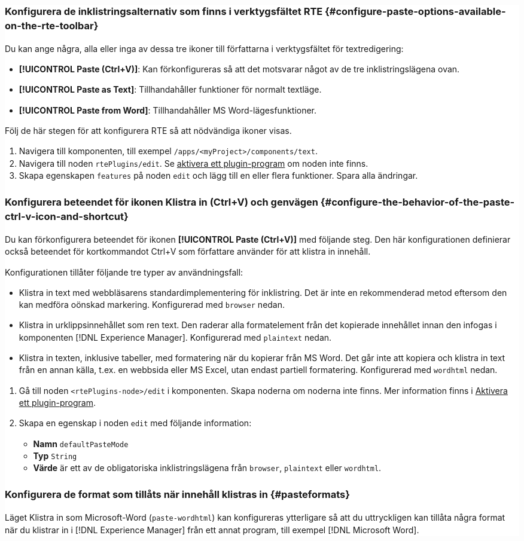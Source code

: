 ### Konfigurera de inklistringsalternativ som finns i verktygsfältet RTE  {#configure-paste-options-available-on-the-rte-toolbar}

Du kan ange några, alla eller inga av dessa tre ikoner till författarna i verktygsfältet för textredigering:

* **[!UICONTROL Paste (Ctrl+V)]**: Kan förkonfigureras så att det motsvarar något av de tre inklistringslägena ovan.

* **[!UICONTROL Paste as Text]**: Tillhandahåller funktioner för normalt textläge.

* **[!UICONTROL Paste from Word]**: Tillhandahåller MS Word-lägesfunktioner.

Följ de här stegen för att konfigurera RTE så att nödvändiga ikoner visas.

1. Navigera till komponenten, till exempel `/apps/<myProject>/components/text`.
1. Navigera till noden `rtePlugins/edit`. Se [aktivera ett plugin-program](#activateplugin) om noden inte finns.
1. Skapa egenskapen `features` på noden `edit` och lägg till en eller flera funktioner. Spara alla ändringar.

### Konfigurera beteendet för ikonen Klistra in (Ctrl+V) och genvägen {#configure-the-behavior-of-the-paste-ctrl-v-icon-and-shortcut}

Du kan förkonfigurera beteendet för ikonen **[!UICONTROL Paste (Ctrl+V)]** med följande steg. Den här konfigurationen definierar också beteendet för kortkommandot Ctrl+V som författare använder för att klistra in innehåll.

Konfigurationen tillåter följande tre typer av användningsfall:

* Klistra in text med webbläsarens standardimplementering för inklistring. Det är inte en rekommenderad metod eftersom den kan medföra oönskad markering. Konfigurerad med `browser` nedan.

* Klistra in urklippsinnehållet som ren text. Den raderar alla formatelement från det kopierade innehållet innan den infogas i komponenten [!DNL Experience Manager]. Konfigurerad med `plaintext` nedan.

* Klistra in texten, inklusive tabeller, med formatering när du kopierar från MS Word. Det går inte att kopiera och klistra in text från en annan källa, t.ex. en webbsida eller MS Excel, utan endast partiell formatering. Konfigurerad med `wordhtml` nedan.

1. Gå till noden `<rtePlugins-node>/edit` i komponenten. Skapa noderna om noderna inte finns. Mer information finns i [Aktivera ett plugin-program](#activateplugin).
1. Skapa en egenskap i noden `edit` med följande information:

   * **Namn** `defaultPasteMode`
   * **Typ** `String`
   * **Värde** är ett av de obligatoriska inklistringslägena från `browser`, `plaintext` eller `wordhtml`.

### Konfigurera de format som tillåts när innehåll klistras in {#pasteformats}

Läget Klistra in som Microsoft-Word (`paste-wordhtml`) kan konfigureras ytterligare så att du uttryckligen kan tillåta några format när du klistrar in i [!DNL Experience Manager] från ett annat program, till exempel [!DNL Microsoft Word].
